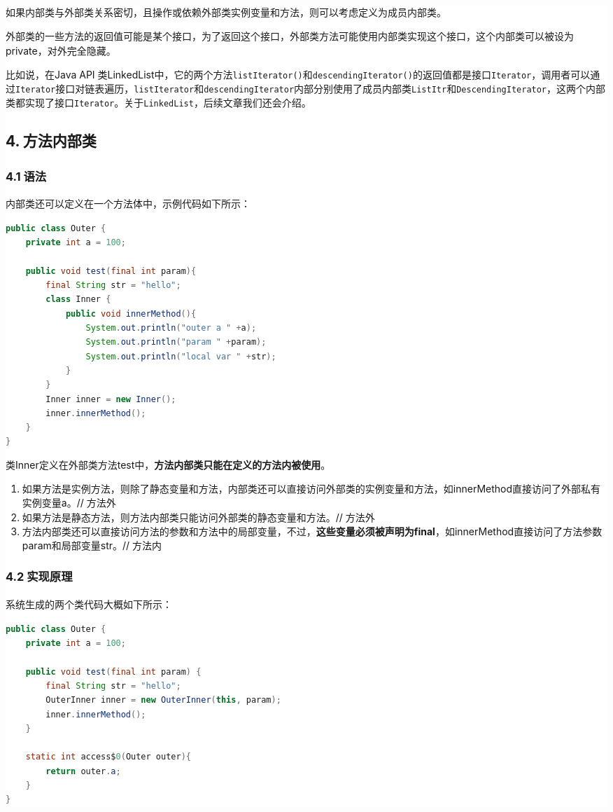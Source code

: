 如果内部类与外部类关系密切，且操作或依赖外部类实例变量和方法，则可以考虑定义为成员内部类。

外部类的一些方法的返回值可能是某个接口，为了返回这个接口，外部类方法可能使用内部类实现这个接口，这个内部类可以被设为private，对外完全隐藏。

比如说，在Java API 类LinkedList中，它的两个方法`listIterator()`和`descendingIterator()`的返回值都是接口`Iterator`，调用者可以通过`Iterator`接口对链表遍历，`listIterator`和`descendingIterator`内部分别使用了成员内部类`ListItr`和`DescendingIterator`，这两个内部类都实现了接口`Iterator`。关于`LinkedList`，后续文章我们还会介绍。



## 4. **方法内部类**

### 4.1 语法

内部类还可以定义在一个方法体中，示例代码如下所示：

```java
public class Outer {
    private int a = 100;
    
    public void test(final int param){
        final String str = "hello";
        class Inner {
            public void innerMethod(){
                System.out.println("outer a " +a);
                System.out.println("param " +param);
                System.out.println("local var " +str);
            }
        }
        Inner inner = new Inner();
        inner.innerMethod();
    }
}
```

类Inner定义在外部类方法test中，**方法内部类只能在定义的方法内被使用**。

1. 如果方法是实例方法，则除了静态变量和方法，内部类还可以直接访问外部类的实例变量和方法，如innerMethod直接访问了外部私有实例变量a。// 方法外
2. 如果方法是静态方法，则方法内部类只能访问外部类的静态变量和方法。// 方法外
3. 方法内部类还可以直接访问方法的参数和方法中的局部变量，不过，**这些变量必须被声明为final**，如innerMethod直接访问了方法参数param和局部变量str。// 方法内

### 4.2 实现原理

系统生成的两个类代码大概如下所示：

```java
public class Outer {
    private int a = 100;

    public void test(final int param) {
        final String str = "hello";
        OuterInner inner = new OuterInner(this, param);
        inner.innerMethod();
    }
    
    static int access$0(Outer outer){
        return outer.a;
    }
}
```
